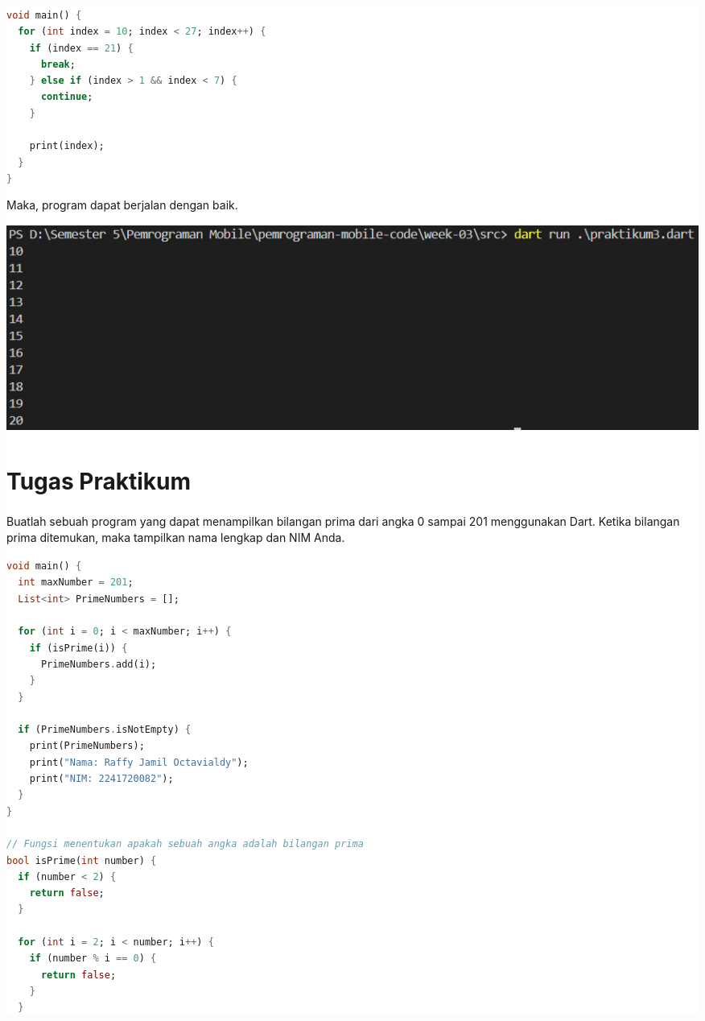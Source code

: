 ```dart
void main() {
  for (int index = 10; index < 27; index++) {
    if (index == 21) {
      break;
    } else if (index > 1 && index < 7) {
      continue;
    }

    print(index);
  }
}
```

Maka, program dapat berjalan dengan baik.

![output](docs/P3L3.PNG)

# Tugas Praktikum
Buatlah sebuah program yang dapat menampilkan bilangan prima dari angka 0 sampai 201 menggunakan Dart. Ketika bilangan prima ditemukan, maka tampilkan nama lengkap dan NIM Anda.

```dart
void main() {
  int maxNumber = 201;
  List<int> PrimeNumbers = [];

  for (int i = 0; i < maxNumber; i++) {
    if (isPrime(i)) {
      PrimeNumbers.add(i);
    }
  }

  if (PrimeNumbers.isNotEmpty) {
    print(PrimeNumbers);
    print("Nama: Raffy Jamil Octavialdy");
    print("NIM: 2241720082");
  }
}

// Fungsi menentukan apakah sebuah angka adalah bilangan prima
bool isPrime(int number) {
  if (number < 2) {
    return false;
  }

  for (int i = 2; i < number; i++) {
    if (number % i == 0) {
      return false;
    }
  }
```